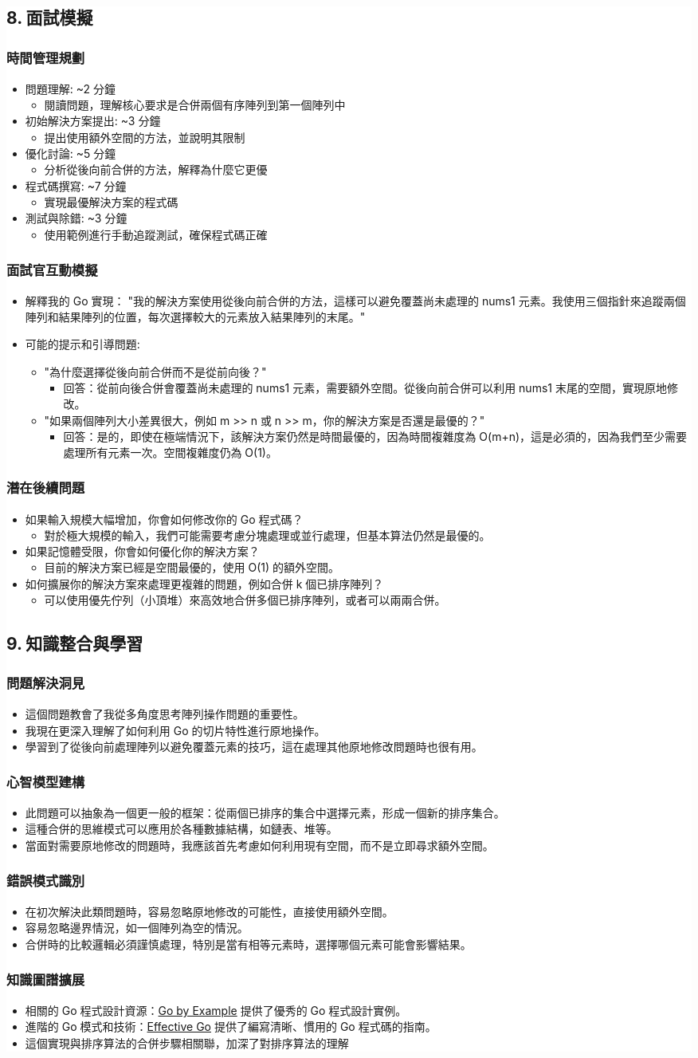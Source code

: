 ## 8. 面試模擬

### 時間管理規劃
- 問題理解: ~2 分鐘
    - 閱讀問題，理解核心要求是合併兩個有序陣列到第一個陣列中
- 初始解決方案提出: ~3 分鐘
    - 提出使用額外空間的方法，並說明其限制
- 優化討論: ~5 分鐘
    - 分析從後向前合併的方法，解釋為什麼它更優
- 程式碼撰寫: ~7 分鐘
    - 實現最優解決方案的程式碼
- 測試與除錯: ~3 分鐘
    - 使用範例進行手動追蹤測試，確保程式碼正確

### 面試官互動模擬
- 解釋我的 Go 實現：
  "我的解決方案使用從後向前合併的方法，這樣可以避免覆蓋尚未處理的 nums1 元素。我使用三個指針來追蹤兩個陣列和結果陣列的位置，每次選擇較大的元素放入結果陣列的末尾。"

- 可能的提示和引導問題:
    - "為什麼選擇從後向前合併而不是從前向後？"
        - 回答：從前向後合併會覆蓋尚未處理的 nums1 元素，需要額外空間。從後向前合併可以利用 nums1 末尾的空間，實現原地修改。
    - "如果兩個陣列大小差異很大，例如 m >> n 或 n >> m，你的解決方案是否還是最優的？"
        - 回答：是的，即使在極端情況下，該解決方案仍然是時間最優的，因為時間複雜度為 O(m+n)，這是必須的，因為我們至少需要處理所有元素一次。空間複雜度仍為 O(1)。

### 潛在後續問題
- 如果輸入規模大幅增加，你會如何修改你的 Go 程式碼？
    - 對於極大規模的輸入，我們可能需要考慮分塊處理或並行處理，但基本算法仍然是最優的。
- 如果記憶體受限，你會如何優化你的解決方案？
    - 目前的解決方案已經是空間最優的，使用 O(1) 的額外空間。
- 如何擴展你的解決方案來處理更複雜的問題，例如合併 k 個已排序陣列？
    - 可以使用優先佇列（小頂堆）來高效地合併多個已排序陣列，或者可以兩兩合併。

## 9. 知識整合與學習

### 問題解決洞見
- 這個問題教會了我從多角度思考陣列操作問題的重要性。
- 我現在更深入理解了如何利用 Go 的切片特性進行原地操作。
- 學習到了從後向前處理陣列以避免覆蓋元素的技巧，這在處理其他原地修改問題時也很有用。

### 心智模型建構
- 此問題可以抽象為一個更一般的框架：從兩個已排序的集合中選擇元素，形成一個新的排序集合。
- 這種合併的思維模式可以應用於各種數據結構，如鏈表、堆等。
- 當面對需要原地修改的問題時，我應該首先考慮如何利用現有空間，而不是立即尋求額外空間。

### 錯誤模式識別
- 在初次解決此類問題時，容易忽略原地修改的可能性，直接使用額外空間。
- 容易忽略邊界情況，如一個陣列為空的情況。
- 合併時的比較邏輯必須謹慎處理，特別是當有相等元素時，選擇哪個元素可能會影響結果。

### 知識圖譜擴展
- 相關的 Go 程式設計資源：[Go by Example](https://gobyexample.com/) 提供了優秀的 Go 程式設計實例。
- 進階的 Go 模式和技術：[Effective Go](https://golang.org/doc/effective_go) 提供了編寫清晰、慣用的 Go 程式碼的指南。
- 這個實現與排序算法的合併步驟相關聯，加深了對排序算法的理解